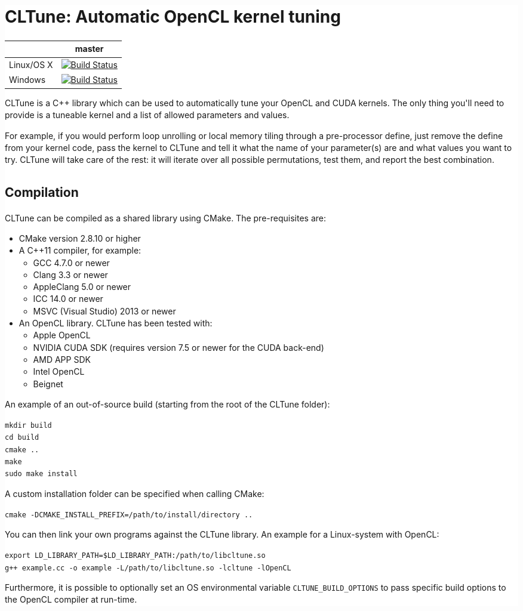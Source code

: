 
CLTune: Automatic OpenCL kernel tuning
================

| | master |
|-----|-----|
| Linux/OS X | [![Build Status](https://travis-ci.org/CNugteren/CLTune.svg?branch=master)](https://travis-ci.org/CNugteren/CLTune/branches) |
| Windows | [![Build Status](https://ci.appveyor.com/api/projects/status/github/cnugteren/cltune?branch=master&svg=true)](https://ci.appveyor.com/project/CNugteren/cltune) |

CLTune is a C++ library which can be used to automatically tune your OpenCL and CUDA kernels. The only thing you'll need to provide is a tuneable kernel and a list of allowed parameters and values.

For example, if you would perform loop unrolling or local memory tiling through a pre-processor define, just remove the define from your kernel code, pass the kernel to CLTune and tell it what the name of your parameter(s) are and what values you want to try. CLTune will take care of the rest: it will iterate over all possible permutations, test them, and report the best combination.


Compilation
-------------

CLTune can be compiled as a shared library using CMake. The pre-requisites are:

* CMake version 2.8.10 or higher
* A C++11 compiler, for example:
  - GCC 4.7.0 or newer
  - Clang 3.3 or newer
  - AppleClang 5.0 or newer
  - ICC 14.0 or newer
  - MSVC (Visual Studio) 2013 or newer
* An OpenCL library. CLTune has been tested with:
  - Apple OpenCL
  - NVIDIA CUDA SDK (requires version 7.5 or newer for the CUDA back-end)
  - AMD APP SDK
  - Intel OpenCL
  - Beignet

An example of an out-of-source build (starting from the root of the CLTune folder):

    mkdir build
    cd build
    cmake ..
    make
    sudo make install

A custom installation folder can be specified when calling CMake:

    cmake -DCMAKE_INSTALL_PREFIX=/path/to/install/directory ..

You can then link your own programs against the CLTune library. An example for a Linux-system with OpenCL:

    export LD_LIBRARY_PATH=$LD_LIBRARY_PATH:/path/to/libcltune.so
    g++ example.cc -o example -L/path/to/libcltune.so -lcltune -lOpenCL

Furthermore, it is possible to optionally set an OS environmental variable `CLTUNE_BUILD_OPTIONS` to pass specific build options to the OpenCL compiler at run-time.
